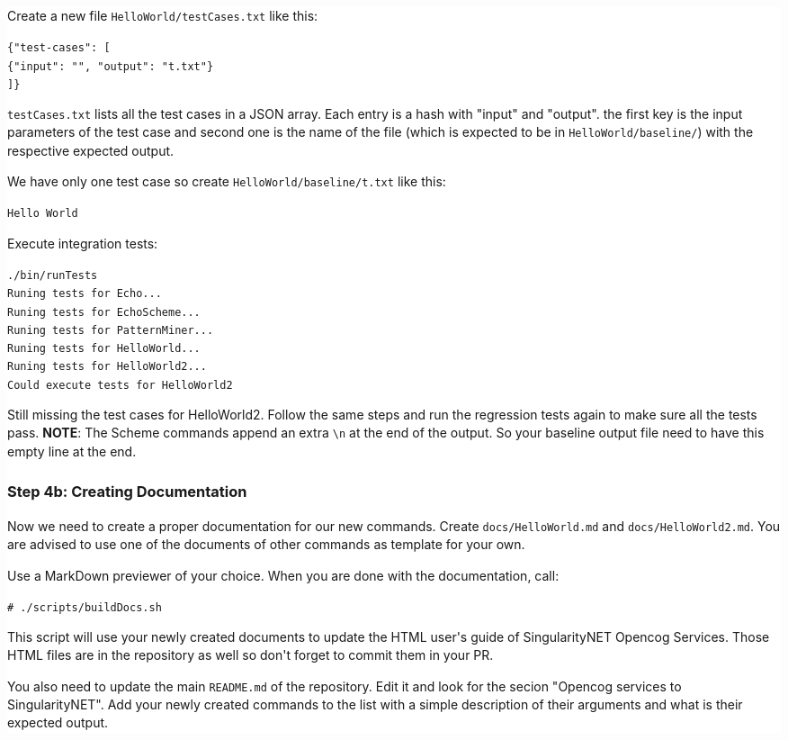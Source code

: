 Create a new file `HelloWorld/testCases.txt` like this:

```
{"test-cases": [
{"input": "", "output": "t.txt"}
]}

```

`testCases.txt` lists all the test cases in a JSON array. Each entry is a hash
with "input" and "output". the first key is the input parameters of the test
case and second one is the name of the file (which is expected to be in
`HelloWorld/baseline/`) with the respective expected output.

We have only one test case so create `HelloWorld/baseline/t.txt` like this:

```
Hello World
```

Execute integration tests:

```
./bin/runTests
Runing tests for Echo...
Runing tests for EchoScheme...
Runing tests for PatternMiner...
Runing tests for HelloWorld...
Runing tests for HelloWorld2...
Could execute tests for HelloWorld2
```

Still missing the test cases for HelloWorld2. Follow the same steps and run the
regression tests again to make sure all the tests pass. **NOTE**: The Scheme
commands append an extra `\n` at the end of the output. So your baseline output
file need to have this empty line at the end.

### Step 4b: Creating Documentation

Now we need to create a proper documentation for our new commands. Create
`docs/HelloWorld.md` and `docs/HelloWorld2.md`. You are advised to use one of
the documents of other commands as template for your own.

Use a MarkDown previewer of your choice. When you are done with the documentation, call:

```
# ./scripts/buildDocs.sh
```

This script will use your newly created documents to update the HTML
user's guide of SingularityNET Opencog Services. Those HTML files are in the
repository as well so don't forget to commit them in your PR.

You also need to update the main `README.md` of the repository. Edit it and
look for the secion "Opencog services to SingularityNET". Add your newly
created commands to the list with a simple description of their arguments
and what is their expected output.

